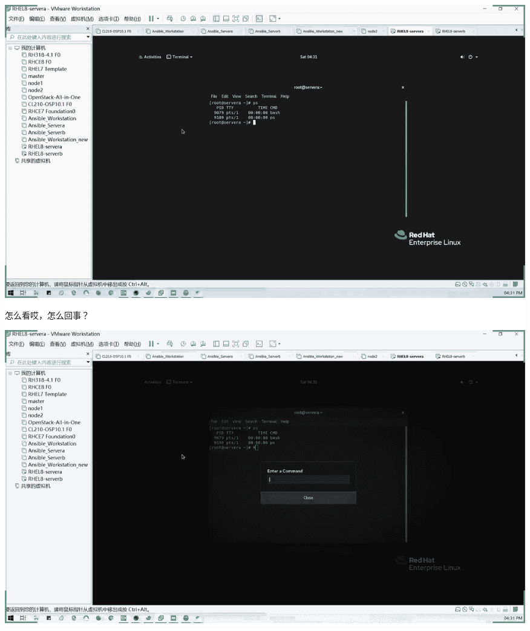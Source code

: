 ![](img/c4b2debe0afc252f20b09c74fb809724_23.png)

怎么看哎，怎么回事？

![](img/c4b2debe0afc252f20b09c74fb809724_25.png)
